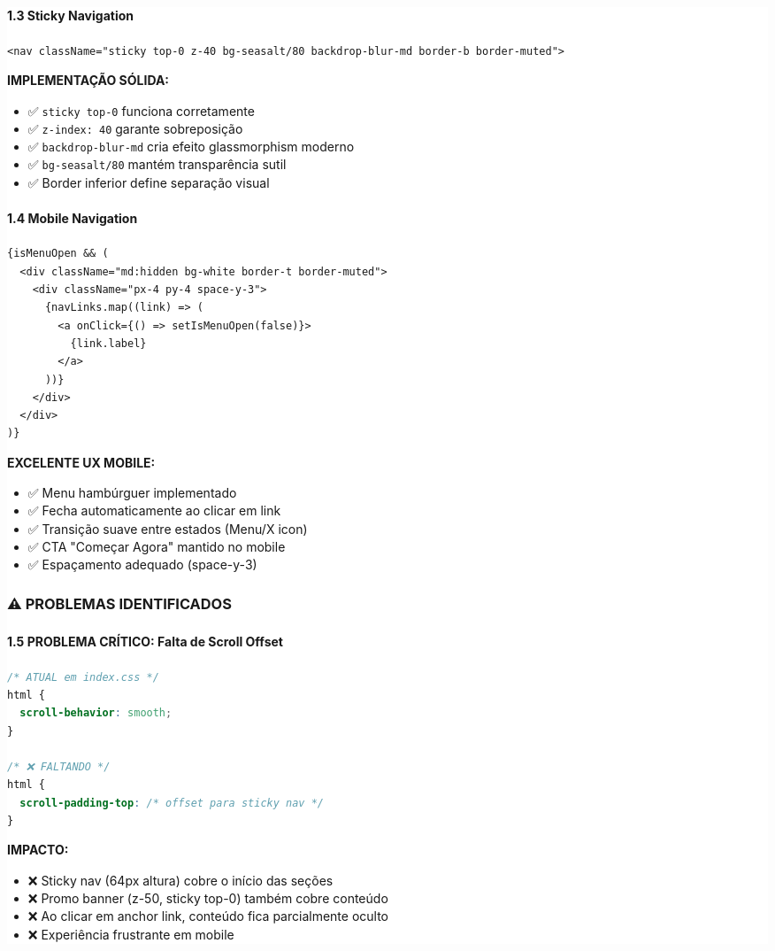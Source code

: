 #### 1.3 Sticky Navigation
```tsx
<nav className="sticky top-0 z-40 bg-seasalt/80 backdrop-blur-md border-b border-muted">
```

**IMPLEMENTAÇÃO SÓLIDA:**
- ✅ `sticky top-0` funciona corretamente
- ✅ `z-index: 40` garante sobreposição
- ✅ `backdrop-blur-md` cria efeito glassmorphism moderno
- ✅ `bg-seasalt/80` mantém transparência sutil
- ✅ Border inferior define separação visual

#### 1.4 Mobile Navigation
```tsx
{isMenuOpen && (
  <div className="md:hidden bg-white border-t border-muted">
    <div className="px-4 py-4 space-y-3">
      {navLinks.map((link) => (
        <a onClick={() => setIsMenuOpen(false)}>
          {link.label}
        </a>
      ))}
    </div>
  </div>
)}
```

**EXCELENTE UX MOBILE:**
- ✅ Menu hambúrguer implementado
- ✅ Fecha automaticamente ao clicar em link
- ✅ Transição suave entre estados (Menu/X icon)
- ✅ CTA "Começar Agora" mantido no mobile
- ✅ Espaçamento adequado (space-y-3)

### ⚠️ PROBLEMAS IDENTIFICADOS

#### 1.5 PROBLEMA CRÍTICO: Falta de Scroll Offset
```css
/* ATUAL em index.css */
html {
  scroll-behavior: smooth;
}

/* ❌ FALTANDO */
html {
  scroll-padding-top: /* offset para sticky nav */
}
```

**IMPACTO:**
- ❌ Sticky nav (64px altura) cobre o início das seções
- ❌ Promo banner (z-50, sticky top-0) também cobre conteúdo
- ❌ Ao clicar em anchor link, conteúdo fica parcialmente oculto
- ❌ Experiência frustrante em mobile
